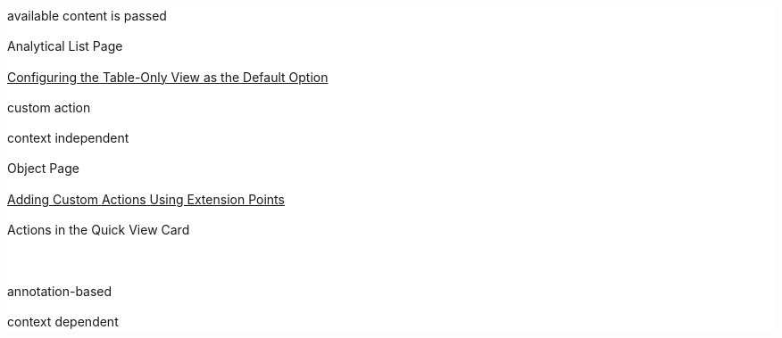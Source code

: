 </td>
</tr>
<tr>
<td valign="top">

available content is passed

</td>
<td valign="top">

Analytical List Page

[Configuring the Table-Only View as the Default Option](configuring-the-table-only-view-as-the-default-option-d074e26.md)

</td>
</tr>
<tr>
<td valign="top">

custom action

</td>
<td valign="top">

context independent

</td>
<td valign="top">

Object Page

[Adding Custom Actions Using Extension Points](adding-custom-actions-using-extension-points-7619517.md)

</td>
</tr>
<tr>
<td valign="top" colspan="4">

Actions in the Quick View Card

</td>
</tr>
<tr>
<td valign="top" rowspan="2">

 

</td>
<td valign="top" rowspan="2">

annotation-based

</td>
<td valign="top">

context dependent

</td>
<td valign="top">
